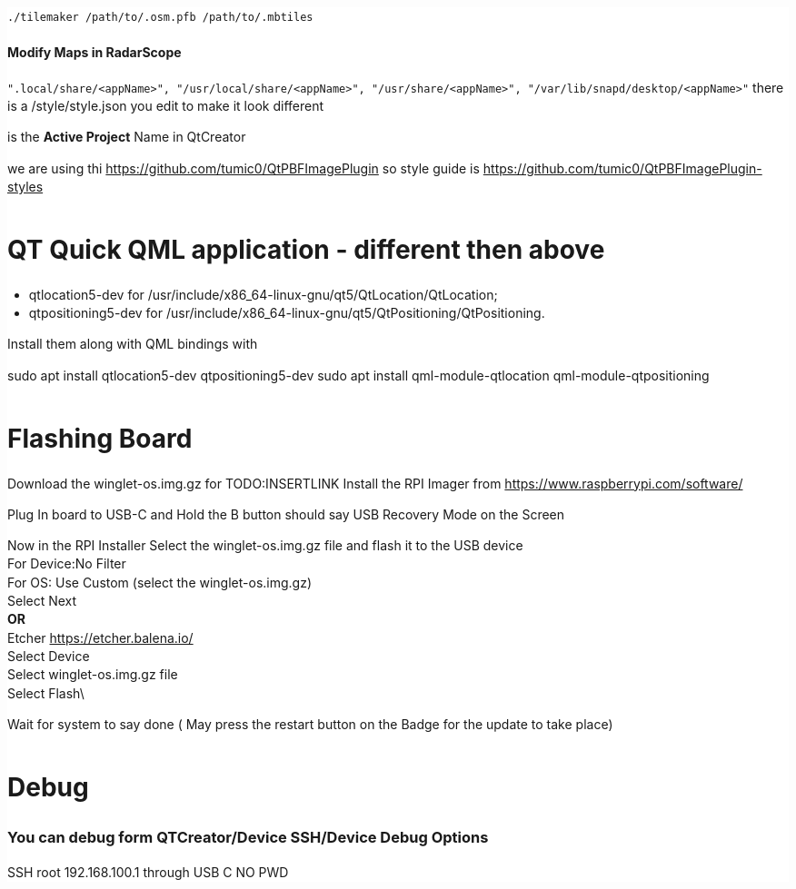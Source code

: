 ``` ./tilemaker /path/to/.osm.pfb /path/to/.mbtiles ```
#### Modify Maps in RadarScope
```".local/share/<appName>", "/usr/local/share/<appName>", "/usr/share/<appName>", "/var/lib/snapd/desktop/<appName>"```
there is a /style/style.json you edit to make it look different

<appName> is the **Active Project** Name in QtCreator

we are using thi https://github.com/tumic0/QtPBFImagePlugin
so style guide is https://github.com/tumic0/QtPBFImagePlugin-styles


# QT Quick QML application - different then above

- qtlocation5-dev for /usr/include/x86_64-linux-gnu/qt5/QtLocation/QtLocation;
- qtpositioning5-dev for /usr/include/x86_64-linux-gnu/qt5/QtPositioning/QtPositioning.

Install them along with QML bindings with

sudo apt install qtlocation5-dev qtpositioning5-dev 
sudo apt install qml-module-qtlocation qml-module-qtpositioning


# Flashing Board
Download the winglet-os.img.gz for TODO:INSERTLINK
Install the RPI Imager from https://www.raspberrypi.com/software/

Plug In board to USB-C and Hold the B button should say USB Recovery Mode on the Screen 

Now in the RPI Installer Select the winglet-os.img.gz file and flash it to the USB device\
For Device:No Filter\
For OS: Use Custom (select the winglet-os.img.gz)\
Select Next\
**OR**\
Etcher https://etcher.balena.io/ \
Select Device\
Select winglet-os.img.gz file\
Select Flash\

Wait for system to say done ( May press the restart button on the Badge for the update to take place)


# Debug 
### You can debug form QTCreator/Device SSH/Device Debug Options
SSH root 192.168.100.1 through USB C NO PWD
